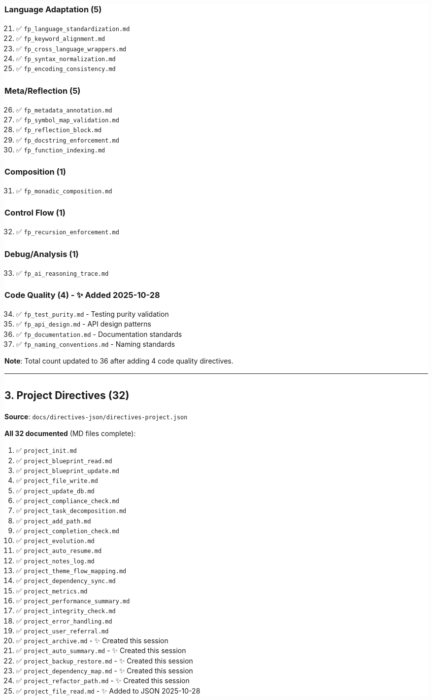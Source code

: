 ### Language Adaptation (5)
21. ✅ `fp_language_standardization.md`
22. ✅ `fp_keyword_alignment.md`
23. ✅ `fp_cross_language_wrappers.md`
24. ✅ `fp_syntax_normalization.md`
25. ✅ `fp_encoding_consistency.md`

### Meta/Reflection (5)
26. ✅ `fp_metadata_annotation.md`
27. ✅ `fp_symbol_map_validation.md`
28. ✅ `fp_reflection_block.md`
29. ✅ `fp_docstring_enforcement.md`
30. ✅ `fp_function_indexing.md`

### Composition (1)
31. ✅ `fp_monadic_composition.md`

### Control Flow (1)
32. ✅ `fp_recursion_enforcement.md`

### Debug/Analysis (1)
33. ✅ `fp_ai_reasoning_trace.md`

### Code Quality (4) - ✨ Added 2025-10-28
34. ✅ `fp_test_purity.md` - Testing purity validation
35. ✅ `fp_api_design.md` - API design patterns
36. ✅ `fp_documentation.md` - Documentation standards
37. ✅ `fp_naming_conventions.md` - Naming standards

**Note**: Total count updated to 36 after adding 4 code quality directives.

---

## 3. Project Directives (32)

**Source**: `docs/directives-json/directives-project.json`

**All 32 documented** (MD files complete):
1. ✅ `project_init.md`
2. ✅ `project_blueprint_read.md`
3. ✅ `project_blueprint_update.md`
4. ✅ `project_file_write.md`
5. ✅ `project_update_db.md`
6. ✅ `project_compliance_check.md`
7. ✅ `project_task_decomposition.md`
8. ✅ `project_add_path.md`
9. ✅ `project_completion_check.md`
10. ✅ `project_evolution.md`
11. ✅ `project_auto_resume.md`
12. ✅ `project_notes_log.md`
13. ✅ `project_theme_flow_mapping.md`
14. ✅ `project_dependency_sync.md`
15. ✅ `project_metrics.md`
16. ✅ `project_performance_summary.md`
17. ✅ `project_integrity_check.md`
18. ✅ `project_error_handling.md`
19. ✅ `project_user_referral.md`
20. ✅ `project_archive.md` - ✨ Created this session
21. ✅ `project_auto_summary.md` - ✨ Created this session
22. ✅ `project_backup_restore.md` - ✨ Created this session
23. ✅ `project_dependency_map.md` - ✨ Created this session
24. ✅ `project_refactor_path.md` - ✨ Created this session
25. ✅ `project_file_read.md` - ✨ Added to JSON 2025-10-28